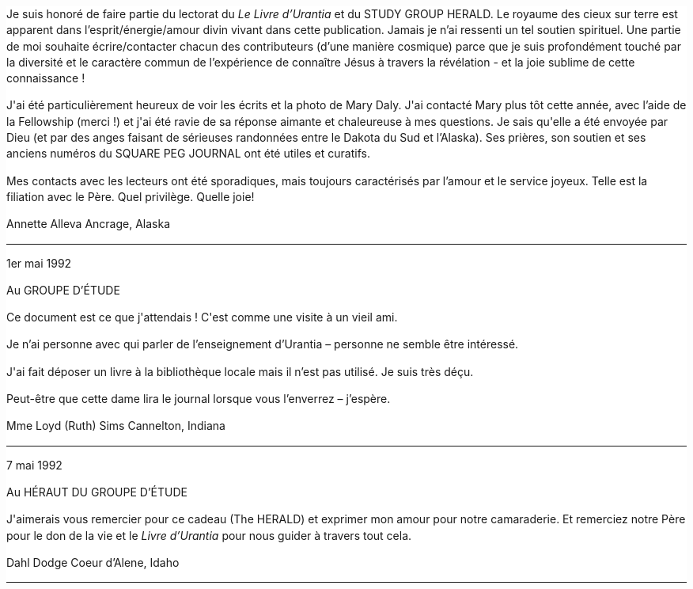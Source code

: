Je suis honoré de faire partie du lectorat du _Le Livre d’Urantia_ et du STUDY GROUP HERALD. Le royaume des cieux sur terre est apparent dans l’esprit/énergie/amour divin vivant dans cette publication. Jamais je n’ai ressenti un tel soutien spirituel. Une partie de moi souhaite écrire/contacter chacun des contributeurs (d’une manière cosmique) parce que je suis profondément touché par la diversité et le caractère commun de l’expérience de connaître Jésus à travers la révélation - et la joie sublime de cette connaissance !

J'ai été particulièrement heureux de voir les écrits et la photo de Mary Daly. J'ai contacté Mary plus tôt cette année, avec l’aide de la Fellowship (merci !) et j'ai été ravie de sa réponse aimante et chaleureuse à mes questions. Je sais qu'elle a été envoyée par Dieu (et par des anges faisant de sérieuses randonnées entre le Dakota du Sud et l’Alaska). Ses prières, son soutien et ses anciens numéros du SQUARE PEG JOURNAL ont été utiles et curatifs.

Mes contacts avec les lecteurs ont été sporadiques, mais toujours caractérisés par l’amour et le service joyeux. Telle est la filiation avec le Père. Quel privilège. Quelle joie!

Annette Alleva
Ancrage, Alaska

---
1er mai 1992

Au GROUPE D’ÉTUDE 

Ce document est ce que j'attendais ! C'est comme une visite à un vieil ami.

Je n’ai personne avec qui parler de l’enseignement d’Urantia – personne ne semble être intéressé.

J'ai fait déposer un livre à la bibliothèque locale mais il n’est pas utilisé. Je suis très déçu.

Peut-être que cette dame lira le journal lorsque vous l’enverrez – j’espère.

Mme Loyd (Ruth) Sims
Cannelton, Indiana

---

7 mai 1992

Au HÉRAUT DU GROUPE D’ÉTUDE

J'aimerais vous remercier pour ce cadeau (The HERALD) et exprimer mon amour pour notre camaraderie. Et remerciez notre Père pour le don de la vie et le _Livre d’Urantia_ pour nous guider à travers tout cela. 

Dahl Dodge
Coeur d’Alene, Idaho

---

<figure id="Figure_1" class="image urantiapedia">